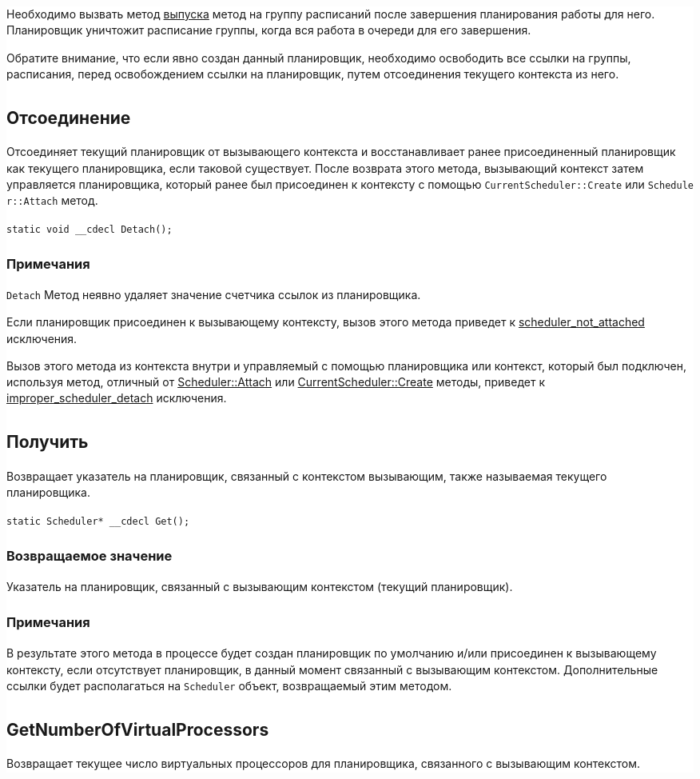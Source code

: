  Необходимо вызвать метод [выпуска](schedulegroup-class.md#release) метод на группу расписаний после завершения планирования работы для него. Планировщик уничтожит расписание группы, когда вся работа в очереди для его завершения.  
  
 Обратите внимание, что если явно создан данный планировщик, необходимо освободить все ссылки на группы, расписания, перед освобождением ссылки на планировщик, путем отсоединения текущего контекста из него.  
  
##  <a name="detach"></a>Отсоединение 

 Отсоединяет текущий планировщик от вызывающего контекста и восстанавливает ранее присоединенный планировщик как текущего планировщика, если таковой существует. После возврата этого метода, вызывающий контекст затем управляется планировщика, который ранее был присоединен к контексту с помощью `CurrentScheduler::Create` или `Scheduler::Attach` метод.  
  
```
static void __cdecl Detach();
```  
  
### <a name="remarks"></a>Примечания  
 `Detach` Метод неявно удаляет значение счетчика ссылок из планировщика.  
  
 Если планировщик присоединен к вызывающему контексту, вызов этого метода приведет к [scheduler_not_attached](scheduler-not-attached-class.md) исключения.  
  
 Вызов этого метода из контекста внутри и управляемый с помощью планировщика или контекст, который был подключен, используя метод, отличный от [Scheduler::Attach](scheduler-class.md#attach) или [CurrentScheduler::Create](#create) методы, приведет к [improper_scheduler_detach](improper-scheduler-detach-class.md) исключения.  
  
##  <a name="get"></a>Получить 

 Возвращает указатель на планировщик, связанный с контекстом вызывающим, также называемая текущего планировщика.  
  
```
static Scheduler* __cdecl Get();
```  
  
### <a name="return-value"></a>Возвращаемое значение  
 Указатель на планировщик, связанный с вызывающим контекстом (текущий планировщик).  
  
### <a name="remarks"></a>Примечания  
 В результате этого метода в процессе будет создан планировщик по умолчанию и/или присоединен к вызывающему контексту, если отсутствует планировщик, в данный момент связанный с вызывающим контекстом. Дополнительные ссылки будет располагаться на `Scheduler` объект, возвращаемый этим методом.  
  
##  <a name="getnumberofvirtualprocessors"></a>GetNumberOfVirtualProcessors 

 Возвращает текущее число виртуальных процессоров для планировщика, связанного с вызывающим контекстом.  
  